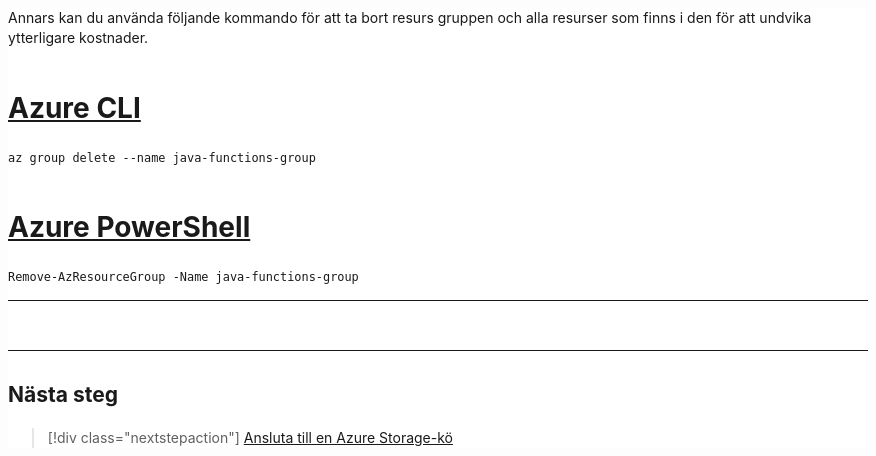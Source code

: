 Annars kan du använda följande kommando för att ta bort resurs gruppen och alla resurser som finns i den för att undvika ytterligare kostnader.

 # <a name="azure-cli"></a>[Azure CLI](#tab/azure-cli)

```azurecli
az group delete --name java-functions-group
```

# <a name="azure-powershell"></a>[Azure PowerShell](#tab/azure-powershell)

```azurepowershell
Remove-AzResourceGroup -Name java-functions-group
```

---

<br>
<hr/>

## <a name="next-steps"></a>Nästa steg

> [!div class="nextstepaction"]
> [Ansluta till en Azure Storage-kö](functions-add-output-binding-storage-queue-cli.md?pivots=programming-language-java)
